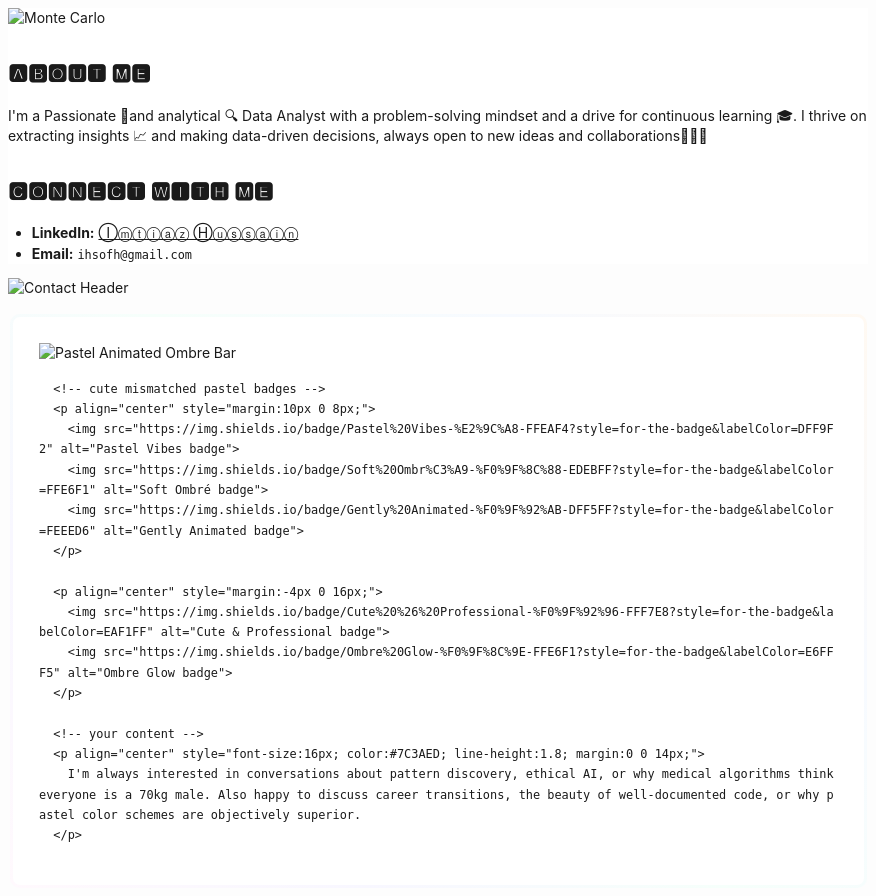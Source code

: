 <img src="https://img.shields.io/badge/Monte%20Carlo-Intermediate-FFE0F5?style=for-the-badge&labelColor=E6E0FF" alt="Monte Carlo"/>

</div>



## 🅰🅱🅾🆄🆃 🅼🅴

I'm a Passionate 🥇and analytical 🔍 Data Analyst with a problem-solving mindset and a drive for continuous learning 🎓. I thrive on extracting insights 📈 and making data-driven decisions, always open to new ideas and collaborations🍁🎃🍂

## 🅲🅾🅽🅽🅴🅲🆃 🆆🅸🆃🅷 🅼🅴

- **LinkedIn:** [Ⓘⓜⓣⓘⓐⓩ Ⓗⓤⓢⓢⓐⓘⓝ](https://www.linkedin.com/in/imtiazhussain12)
- **Email:** `ihsofh@gmail.com`
  
<div align="left" style="float: left; width: 100%;">
<picture>
  <img width="75%" src="https://capsule-render.vercel.app/api?type=waving&color=gradient&customColorList=0,4,8,12,16,20,24&height=180&section=header&text=Let's%20Connect&fontSize=72&animation=fadeIn&fontAlignY=42&desc=Collaborate%20%E2%80%A2%20Discuss%20%E2%80%A2%20Build&descAlignY=70&descSize=22&fontColor=FFE0F5" alt="Contact Header"/>
</picture>

<br>
 
<table align="left" width="85%" style="float: left;">
  <tr>
    <td style="padding: 28px; border: 3px solid transparent; border-radius: 10px; background: linear-gradient(#FFFFFF,#FFFFFF) padding-box, linear-gradient(45deg,#FFF9FD,#F8F7FF,#F6FFFB,#F7FAFF,#FFF9F2) border-box;">
      <!-- top animated pastel ombre bar -->
      <picture>
        <img width="100%" src="https://capsule-render.vercel.app/api?type=rect&color=gradient&customColorList=0,4,8,12,16,20,24&height=8&animation=twinkling" alt="Pastel Animated Ombre Bar"/>
      </picture>
      
      <!-- cute mismatched pastel badges -->
      <p align="center" style="margin:10px 0 8px;">
        <img src="https://img.shields.io/badge/Pastel%20Vibes-%E2%9C%A8-FFEAF4?style=for-the-badge&labelColor=DFF9F2" alt="Pastel Vibes badge">
        <img src="https://img.shields.io/badge/Soft%20Ombr%C3%A9-%F0%9F%8C%88-EDEBFF?style=for-the-badge&labelColor=FFE6F1" alt="Soft Ombré badge">
        <img src="https://img.shields.io/badge/Gently%20Animated-%F0%9F%92%AB-DFF5FF?style=for-the-badge&labelColor=FEEED6" alt="Gently Animated badge">
      </p>
      
      <p align="center" style="margin:-4px 0 16px;">
        <img src="https://img.shields.io/badge/Cute%20%26%20Professional-%F0%9F%92%96-FFF7E8?style=for-the-badge&labelColor=EAF1FF" alt="Cute & Professional badge">
        <img src="https://img.shields.io/badge/Ombre%20Glow-%F0%9F%8C%9E-FFE6F1?style=for-the-badge&labelColor=E6FFF5" alt="Ombre Glow badge">
      </p>
      
      <!-- your content -->
      <p align="center" style="font-size:16px; color:#7C3AED; line-height:1.8; margin:0 0 14px;">
        I'm always interested in conversations about pattern discovery, ethical AI, or why medical algorithms think everyone is a 70kg male. Also happy to discuss career transitions, the beauty of well-documented code, or why pastel color schemes are objectively superior.
      </p>
      